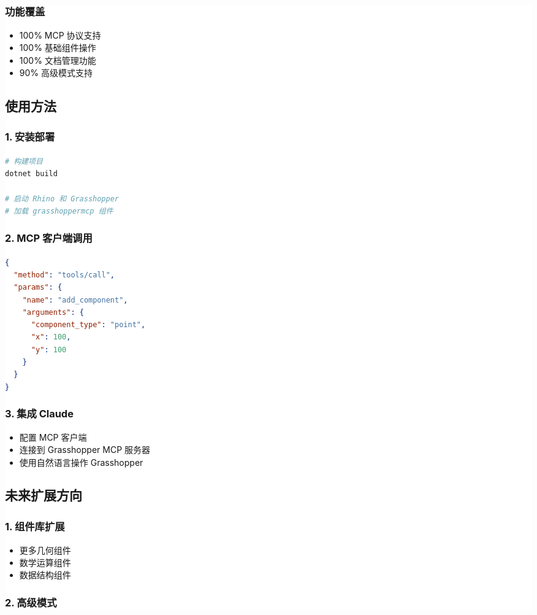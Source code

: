 ### 功能覆盖

- 100% MCP 协议支持
- 100% 基础组件操作
- 100% 文档管理功能
- 90% 高级模式支持

## 使用方法

### 1. 安装部署

```bash
# 构建项目
dotnet build

# 启动 Rhino 和 Grasshopper
# 加载 grasshoppermcp 组件
```

### 2. MCP 客户端调用

```json
{
  "method": "tools/call",
  "params": {
    "name": "add_component",
    "arguments": {
      "component_type": "point",
      "x": 100,
      "y": 100
    }
  }
}
```

### 3. 集成 Claude

- 配置 MCP 客户端
- 连接到 Grasshopper MCP 服务器
- 使用自然语言操作 Grasshopper

## 未来扩展方向

### 1. 组件库扩展

- 更多几何组件
- 数学运算组件
- 数据结构组件

### 2. 高级模式
